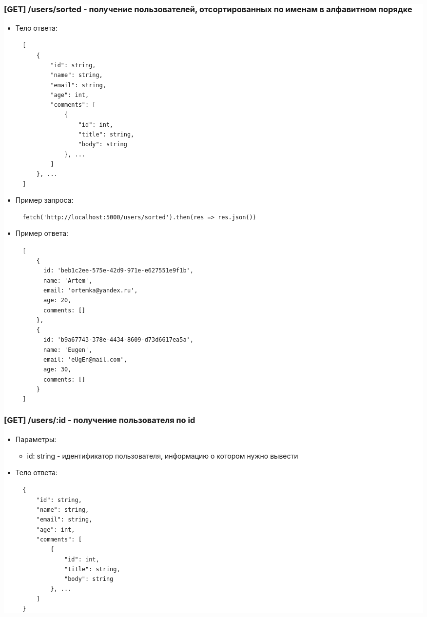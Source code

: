 ### [GET] /users/sorted - получение пользователей, отсортированных по именам в алфавитном порядке

- Тело ответа:

        [
            {
                "id": string,
                "name": string,
                "email": string,
                "age": int,
                "comments": [
                    {
                        "id": int,
                        "title": string,
                        "body": string
                    }, ...
                ]
            }, ...
        ]

- Пример запроса:

        fetch('http://localhost:5000/users/sorted').then(res => res.json())

- Пример ответа:

        [
            {
              id: 'beb1c2ee-575e-42d9-971e-e627551e9f1b',
              name: 'Artem',
              email: 'ortemka@yandex.ru',
              age: 20,
              comments: []
            },
            {
              id: 'b9a67743-378e-4434-8609-d73d6617ea5a',
              name: 'Eugen',
              email: 'eUgEn@mail.com',
              age: 30,
              comments: []
            }
        ]

### [GET] /users/:id - получение пользователя по id

- Параметры:
    - id: string - идентификатор пользователя, информацию о котором нужно вывести

- Тело ответа:

        {
            "id": string,
            "name": string,
            "email": string,
            "age": int,
            "comments": [
                {
                    "id": int,
                    "title": string,
                    "body": string
                }, ...
            ]
        }
